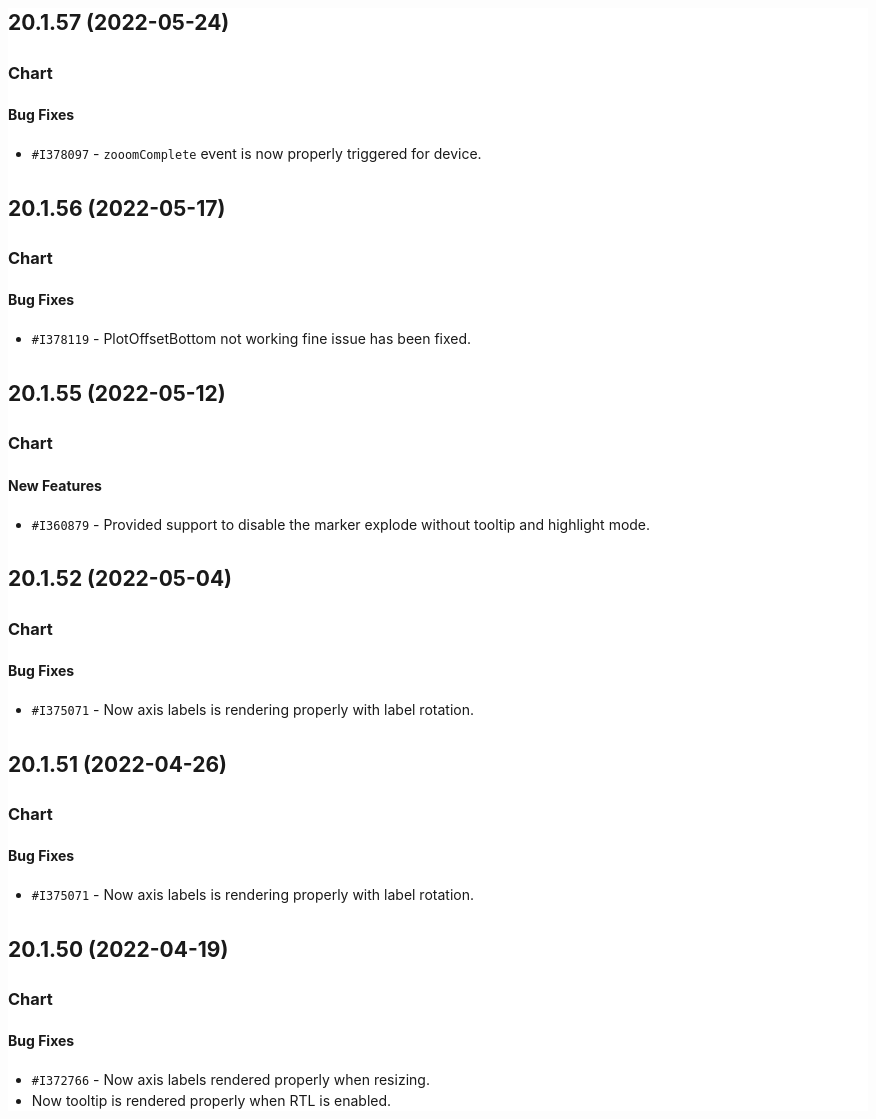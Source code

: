 ## 20.1.57 (2022-05-24)

### Chart

#### Bug Fixes

- `#I378097` - `zooomComplete` event is now properly triggered for device.

## 20.1.56 (2022-05-17)

### Chart

#### Bug Fixes

- `#I378119` - PlotOffsetBottom not working fine issue has been fixed.

## 20.1.55 (2022-05-12)

### Chart

#### New Features

- `#I360879` - Provided support to disable the marker explode without tooltip and highlight mode.

## 20.1.52 (2022-05-04)

### Chart

#### Bug Fixes

- `#I375071` - Now axis labels is rendering properly with label rotation.

## 20.1.51 (2022-04-26)

### Chart

#### Bug Fixes

- `#I375071` - Now axis labels is rendering properly with label rotation.

## 20.1.50 (2022-04-19)

### Chart

#### Bug Fixes

- `#I372766` - Now axis labels rendered properly when resizing.
- Now tooltip is rendered properly when RTL is enabled.
